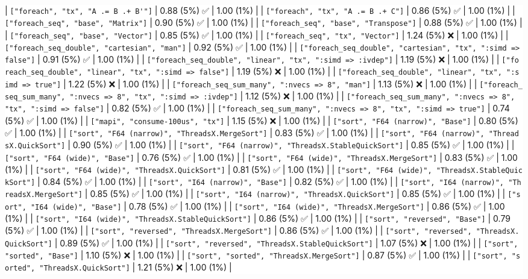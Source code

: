 | `["foreach", "tx", "A .= B .+ B'"]`                                | 0.88 (5%) :white_check_mark: |   1.00 (1%)  |
| `["foreach", "tx", "A .= B .+ C"]`                                 | 0.86 (5%) :white_check_mark: |   1.00 (1%)  |
| `["foreach_seq", "base", "Matrix"]`                                | 0.90 (5%) :white_check_mark: |   1.00 (1%)  |
| `["foreach_seq", "base", "Transpose"]`                             | 0.88 (5%) :white_check_mark: |   1.00 (1%)  |
| `["foreach_seq", "base", "Vector"]`                                | 0.85 (5%) :white_check_mark: |   1.00 (1%)  |
| `["foreach_seq", "tx", "Vector"]`                                  |                1.24 (5%) :x: |   1.00 (1%)  |
| `["foreach_seq_double", "cartesian", "man"]`                       | 0.92 (5%) :white_check_mark: |   1.00 (1%)  |
| `["foreach_seq_double", "cartesian", "tx", ":simd => false"]`      | 0.91 (5%) :white_check_mark: |   1.00 (1%)  |
| `["foreach_seq_double", "linear", "tx", ":simd => :ivdep"]`        |                1.19 (5%) :x: |   1.00 (1%)  |
| `["foreach_seq_double", "linear", "tx", ":simd => false"]`         |                1.19 (5%) :x: |   1.00 (1%)  |
| `["foreach_seq_double", "linear", "tx", ":simd => true"]`          |                1.22 (5%) :x: |   1.00 (1%)  |
| `["foreach_seq_sum_many", ":nvecs => 8", "man"]`                   |                1.13 (5%) :x: |   1.00 (1%)  |
| `["foreach_seq_sum_many", ":nvecs => 8", "tx", ":simd => :ivdep"]` |                1.12 (5%) :x: |   1.00 (1%)  |
| `["foreach_seq_sum_many", ":nvecs => 8", "tx", ":simd => false"]`  | 0.82 (5%) :white_check_mark: |   1.00 (1%)  |
| `["foreach_seq_sum_many", ":nvecs => 8", "tx", ":simd => true"]`   | 0.74 (5%) :white_check_mark: |   1.00 (1%)  |
| `["mapi", "consume-100us", "tx"]`                                  |                1.15 (5%) :x: |   1.00 (1%)  |
| `["sort", "F64 (narrow)", "Base"]`                                 | 0.80 (5%) :white_check_mark: |   1.00 (1%)  |
| `["sort", "F64 (narrow)", "ThreadsX.MergeSort"]`                   | 0.83 (5%) :white_check_mark: |   1.00 (1%)  |
| `["sort", "F64 (narrow)", "ThreadsX.QuickSort"]`                   | 0.90 (5%) :white_check_mark: |   1.00 (1%)  |
| `["sort", "F64 (narrow)", "ThreadsX.StableQuickSort"]`             | 0.85 (5%) :white_check_mark: |   1.00 (1%)  |
| `["sort", "F64 (wide)", "Base"]`                                   | 0.76 (5%) :white_check_mark: |   1.00 (1%)  |
| `["sort", "F64 (wide)", "ThreadsX.MergeSort"]`                     | 0.83 (5%) :white_check_mark: |   1.00 (1%)  |
| `["sort", "F64 (wide)", "ThreadsX.QuickSort"]`                     | 0.81 (5%) :white_check_mark: |   1.00 (1%)  |
| `["sort", "F64 (wide)", "ThreadsX.StableQuickSort"]`               | 0.84 (5%) :white_check_mark: |   1.00 (1%)  |
| `["sort", "I64 (narrow)", "Base"]`                                 | 0.82 (5%) :white_check_mark: |   1.00 (1%)  |
| `["sort", "I64 (narrow)", "ThreadsX.MergeSort"]`                   | 0.85 (5%) :white_check_mark: |   1.00 (1%)  |
| `["sort", "I64 (narrow)", "ThreadsX.QuickSort"]`                   | 0.85 (5%) :white_check_mark: |   1.00 (1%)  |
| `["sort", "I64 (wide)", "Base"]`                                   | 0.78 (5%) :white_check_mark: |   1.00 (1%)  |
| `["sort", "I64 (wide)", "ThreadsX.MergeSort"]`                     | 0.86 (5%) :white_check_mark: |   1.00 (1%)  |
| `["sort", "I64 (wide)", "ThreadsX.StableQuickSort"]`               | 0.86 (5%) :white_check_mark: |   1.00 (1%)  |
| `["sort", "reversed", "Base"]`                                     | 0.79 (5%) :white_check_mark: |   1.00 (1%)  |
| `["sort", "reversed", "ThreadsX.MergeSort"]`                       | 0.86 (5%) :white_check_mark: |   1.00 (1%)  |
| `["sort", "reversed", "ThreadsX.QuickSort"]`                       | 0.89 (5%) :white_check_mark: |   1.00 (1%)  |
| `["sort", "reversed", "ThreadsX.StableQuickSort"]`                 |                1.07 (5%) :x: |   1.00 (1%)  |
| `["sort", "sorted", "Base"]`                                       |                1.10 (5%) :x: |   1.00 (1%)  |
| `["sort", "sorted", "ThreadsX.MergeSort"]`                         | 0.87 (5%) :white_check_mark: |   1.00 (1%)  |
| `["sort", "sorted", "ThreadsX.QuickSort"]`                         |                1.21 (5%) :x: |   1.00 (1%)  |